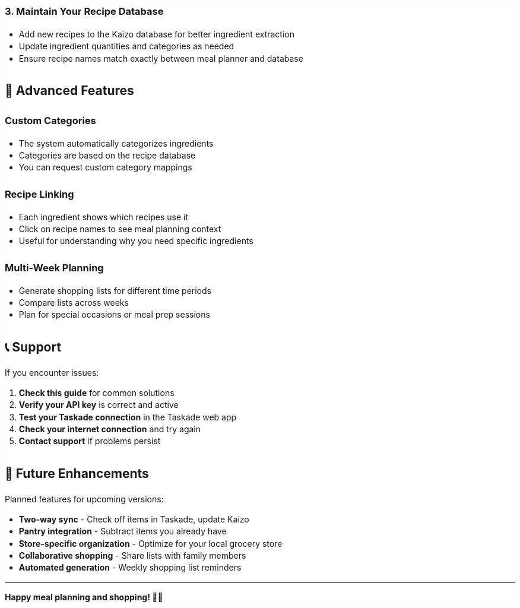 ### 3. **Maintain Your Recipe Database**
- Add new recipes to the Kaizo database for better ingredient extraction
- Update ingredient quantities and categories as needed
- Ensure recipe names match exactly between meal planner and database

## 🚀 Advanced Features

### Custom Categories
- The system automatically categorizes ingredients
- Categories are based on the recipe database
- You can request custom category mappings

### Recipe Linking
- Each ingredient shows which recipes use it
- Click on recipe names to see meal planning context
- Useful for understanding why you need specific ingredients

### Multi-Week Planning
- Generate shopping lists for different time periods
- Compare lists across weeks
- Plan for special occasions or meal prep sessions

## 📞 Support

If you encounter issues:

1. **Check this guide** for common solutions
2. **Verify your API key** is correct and active
3. **Test your Taskade connection** in the Taskade web app
4. **Check your internet connection** and try again
5. **Contact support** if problems persist

## 🔄 Future Enhancements

Planned features for upcoming versions:
- **Two-way sync** - Check off items in Taskade, update Kaizo
- **Pantry integration** - Subtract items you already have
- **Store-specific organization** - Optimize for your local grocery store
- **Collaborative shopping** - Share lists with family members
- **Automated generation** - Weekly shopping list reminders

---

**Happy meal planning and shopping! 🛒✨**
